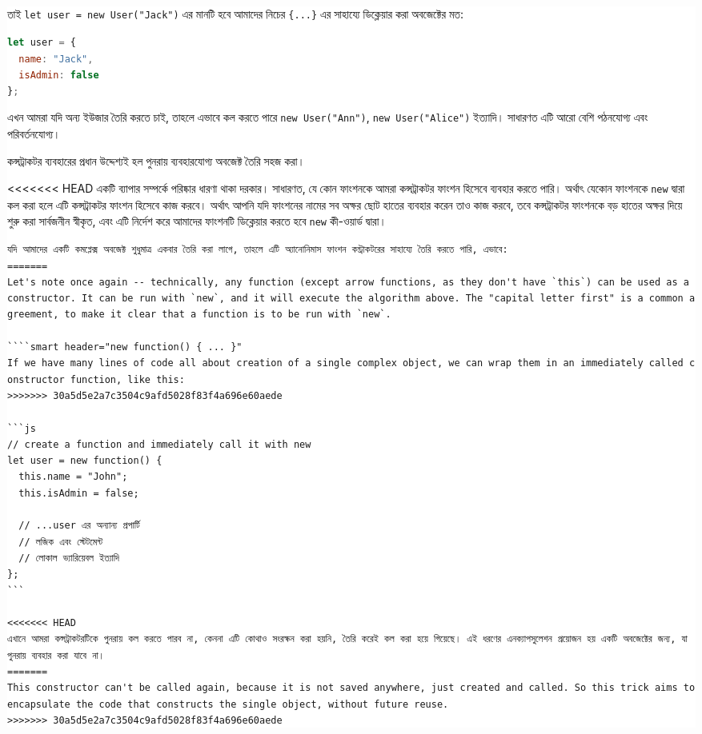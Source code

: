 তাই `let user = new User("Jack")` এর মানটি হবে আমাদের নিচের `{...}` এর সাহায্যে ডিক্লেয়ার করা অবজেক্টের মত:

```js
let user = {
  name: "Jack",
  isAdmin: false
};
```

এখন আমরা যদি অন্য ইউজার তৈরি করতে চাই, তাহলে এভাবে কল করতে পারে `new User("Ann")`, `new User("Alice")` ইত্যাদি। সাধারণত এটি আরো বেশি পঠনযোগ্য এবং পরিবর্তনযোগ্য।

কন্সট্রাকটর ব্যবহারের প্রধান উদ্দেশ্যই হল পুনরায় ব্যবহারযোগ্য অবজেক্ট তৈরি সহজ করা।

<<<<<<< HEAD
একটি ব্যাপার সম্পর্কে পরিষ্কার ধারণা থাকা দরকার। সাধারণত, যে কোন ফাংশনকে আমরা কন্সট্রাকটর ফাংশন হিসেবে ব্যবহার করতে পারি। অর্থাৎ যেকোন ফাংশনকে `new` দ্বারা কল করা হলে এটি কন্সট্রাকটর ফাংশন হিসেবে কাজ করবে। অর্থাৎ আপনি যদি ফাংশনের নামের সব অক্ষর ছোট হাতের ব্যবহার করেন তাও কাজ করবে, তবে কন্সট্রাকটর ফাংশনকে বড় হাতের অক্ষর দিয়ে শুরু করা সার্বজনীন স্বীকৃত, এবং এটি নির্দেশ করে আমাদের ফাংশনটি ডিক্লেয়ার করতে হবে `new` কী-ওয়ার্ড দ্বারা।

````smart header="new function() { ... }"
যদি আমাদের একটি কমপ্লেক্স অবজেক্ট শুধুমাত্র একবার তৈরি করা লাগে, তাহলে এটি অ্যানোনিমাস ফাংশন কন্ট্রাকটরের সাহায্যে তৈরি করতে পারি, এভাবে:
=======
Let's note once again -- technically, any function (except arrow functions, as they don't have `this`) can be used as a constructor. It can be run with `new`, and it will execute the algorithm above. The "capital letter first" is a common agreement, to make it clear that a function is to be run with `new`.

````smart header="new function() { ... }"
If we have many lines of code all about creation of a single complex object, we can wrap them in an immediately called constructor function, like this:
>>>>>>> 30a5d5e2a7c3504c9afd5028f83f4a696e60aede

```js
// create a function and immediately call it with new
let user = new function() { 
  this.name = "John";
  this.isAdmin = false;

  // ...user এর অন্যান্য প্রপার্টি
  // লজিক এবং স্টেটমেন্ট
  // লোকাল ভ্যারিয়েবল ইত্যাদি
};
```

<<<<<<< HEAD
এখানে আমরা কন্সট্রাকটরটিকে পুনরায় কল করতে পারব না, কেননা এটি কোথাও সংরক্ষন করা হয়নি, তৈরি করেই কল করা হয়ে গিয়েছে। এই ধরণের এনক্যাপসুলেশন প্রয়োজন হয় একটি অবজেক্টের জন্য, যা পুনরায় ব্যবহার করা যাবে না।
=======
This constructor can't be called again, because it is not saved anywhere, just created and called. So this trick aims to encapsulate the code that constructs the single object, without future reuse.
>>>>>>> 30a5d5e2a7c3504c9afd5028f83f4a696e60aede
````
